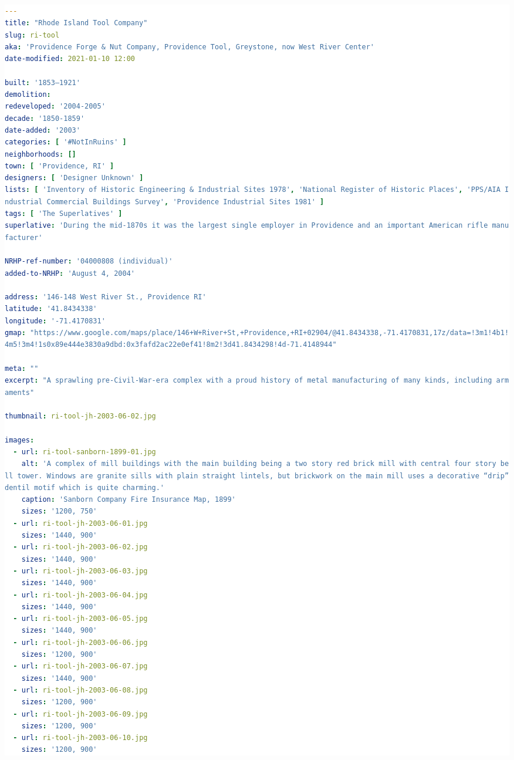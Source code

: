 ```yaml
---
title: "Rhode Island Tool Company"
slug: ri-tool
aka: 'Providence Forge & Nut Company, Providence Tool, Greystone, now West River Center'
date-modified: 2021-01-10 12:00

built: '1853–1921'
demolition: 
redeveloped: '2004-2005'
decade: '1850-1859'
date-added: '2003'
categories: [ '#NotInRuins' ]
neighborhoods: []
town: [ 'Providence, RI' ]
designers: [ 'Designer Unknown' ]
lists: [ 'Inventory of Historic Engineering & Industrial Sites 1978', 'National Register of Historic Places', 'PPS/AIA Industrial Commercial Buildings Survey', 'Providence Industrial Sites 1981' ]
tags: [ 'The Superlatives' ]
superlative: 'During the mid-1870s it was the largest single employer in Providence and an important American rifle manufacturer'

NRHP-ref-number: '04000808 (individual)'
added-to-NRHP: 'August 4, 2004'

address: '146-148 West River St., Providence RI'
latitude: '41.8434338'
longitude: '-71.4170831'
gmap: "https://www.google.com/maps/place/146+W+River+St,+Providence,+RI+02904/@41.8434338,-71.4170831,17z/data=!3m1!4b1!4m5!3m4!1s0x89e444e3830a9dbd:0x3fafd2ac22e0ef41!8m2!3d41.8434298!4d-71.4148944"

meta: ""
excerpt: "A sprawling pre-Civil-War-era complex with a proud history of metal manufacturing of many kinds, including armaments"

thumbnail: ri-tool-jh-2003-06-02.jpg

images:
  - url: ri-tool-sanborn-1899-01.jpg
    alt: 'A complex of mill buildings with the main building being a two story red brick mill with central four story bell tower. Windows are granite sills with plain straight lintels, but brickwork on the main mill uses a decorative “drip” dentil motif which is quite charming.'
    caption: 'Sanborn Company Fire Insurance Map, 1899'
    sizes: '1200, 750'
  - url: ri-tool-jh-2003-06-01.jpg
    sizes: '1440, 900'
  - url: ri-tool-jh-2003-06-02.jpg
    sizes: '1440, 900'
  - url: ri-tool-jh-2003-06-03.jpg
    sizes: '1440, 900'
  - url: ri-tool-jh-2003-06-04.jpg
    sizes: '1440, 900'
  - url: ri-tool-jh-2003-06-05.jpg
    sizes: '1440, 900'
  - url: ri-tool-jh-2003-06-06.jpg
    sizes: '1200, 900'
  - url: ri-tool-jh-2003-06-07.jpg
    sizes: '1440, 900'
  - url: ri-tool-jh-2003-06-08.jpg
    sizes: '1200, 900'
  - url: ri-tool-jh-2003-06-09.jpg
    sizes: '1200, 900'
  - url: ri-tool-jh-2003-06-10.jpg
    sizes: '1200, 900'
```

[^1]: _“Evaristo “Everett” Amaral – Cumberland (Obituary),”_ Valley Breeze, November 11, 2018. Captured on January 10, 2020 from https://www.valleybreeze.com/2018-11-11/cumberland-lincoln-area/evaristo-everett-amaral-cumberland
[^2]: Amaral Revite website, now defunct, captured from Archive.org on January 10, 2020 from https://web.archive.org/web/20081011171317/http://www.amaralrevite.com/
[^3]: _“West River Center Complex United”_, Bret Ancowitz, GreaterCity Providence, November 18, 2008. Captured on January 10, 2020 from http://www.gcpvd.org/2008/11/18/529/